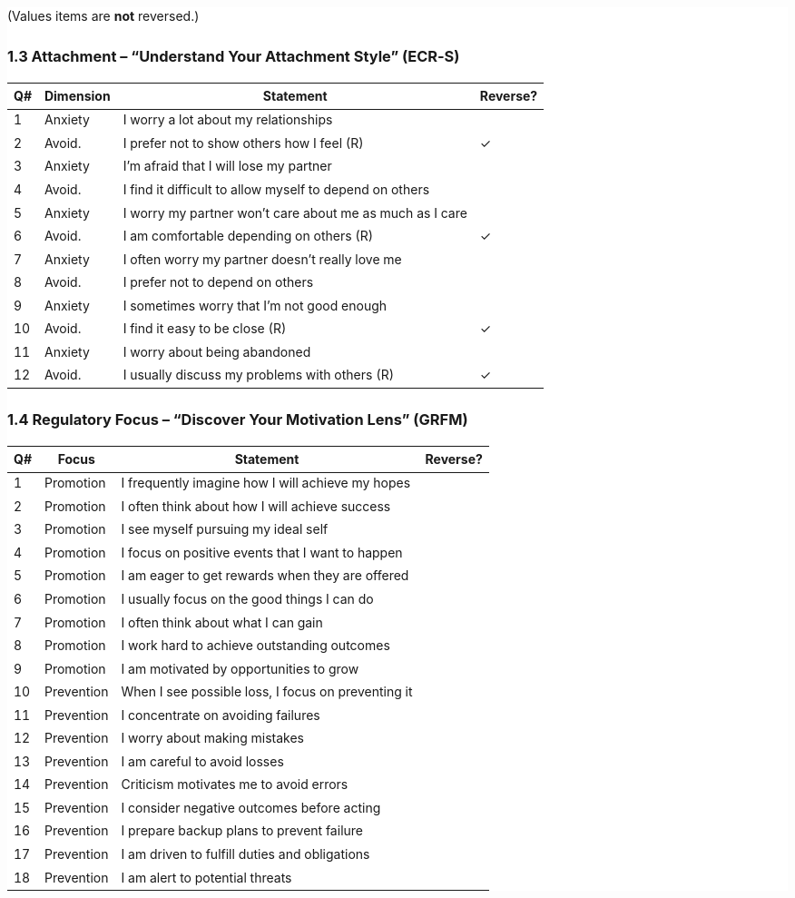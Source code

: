 (Values items are **not** reversed.)

### 1.3 Attachment – “Understand Your Attachment Style” (ECR‑S)

| Q# | Dimension | Statement                                                | Reverse? |
| -- | --------- | -------------------------------------------------------- | -------- |
| 1  | Anxiety   | I worry a lot about my relationships                     |          |
| 2  | Avoid.    | I prefer not to show others how I feel (R)               | ✓        |
| 3  | Anxiety   | I’m afraid that I will lose my partner                   |          |
| 4  | Avoid.    | I find it difficult to allow myself to depend on others  |          |
| 5  | Anxiety   | I worry my partner won’t care about me as much as I care |          |
| 6  | Avoid.    | I am comfortable depending on others (R)                 | ✓        |
| 7  | Anxiety   | I often worry my partner doesn’t really love me          |          |
| 8  | Avoid.    | I prefer not to depend on others                         |          |
| 9  | Anxiety   | I sometimes worry that I’m not good enough               |          |
| 10 | Avoid.    | I find it easy to be close (R)                           | ✓        |
| 11 | Anxiety   | I worry about being abandoned                            |          |
| 12 | Avoid.    | I usually discuss my problems with others (R)            | ✓        |

### 1.4 Regulatory Focus – “Discover Your Motivation Lens” (GRFM)

| Q# | Focus      | Statement                                          | Reverse? |
| -- | ---------- | -------------------------------------------------- | -------- |
| 1  | Promotion  | I frequently imagine how I will achieve my hopes   |          |
| 2  | Promotion  | I often think about how I will achieve success     |          |
| 3  | Promotion  | I see myself pursuing my ideal self                |          |
| 4  | Promotion  | I focus on positive events that I want to happen   |          |
| 5  | Promotion  | I am eager to get rewards when they are offered    |          |
| 6  | Promotion  | I usually focus on the good things I can do        |          |
| 7  | Promotion  | I often think about what I can gain                |          |
| 8  | Promotion  | I work hard to achieve outstanding outcomes        |          |
| 9  | Promotion  | I am motivated by opportunities to grow            |          |
| 10 | Prevention | When I see possible loss, I focus on preventing it |          |
| 11 | Prevention | I concentrate on avoiding failures                 |          |
| 12 | Prevention | I worry about making mistakes                      |          |
| 13 | Prevention | I am careful to avoid losses                       |          |
| 14 | Prevention | Criticism motivates me to avoid errors             |          |
| 15 | Prevention | I consider negative outcomes before acting         |          |
| 16 | Prevention | I prepare backup plans to prevent failure          |          |
| 17 | Prevention | I am driven to fulfill duties and obligations      |          |
| 18 | Prevention | I am alert to potential threats                    |          |
